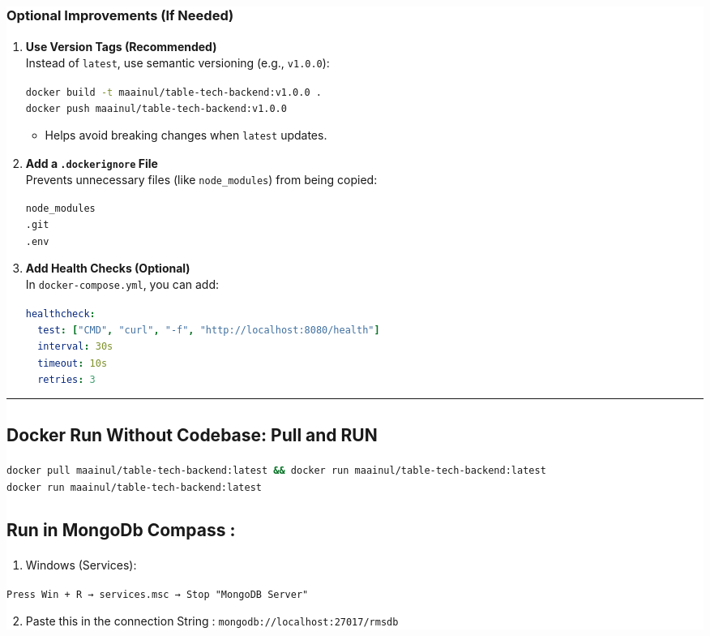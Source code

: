 
### **Optional Improvements (If Needed)**
1. **Use Version Tags (Recommended)**  
   Instead of `latest`, use semantic versioning (e.g., `v1.0.0`):
   ```bash
   docker build -t maainul/table-tech-backend:v1.0.0 .
   docker push maainul/table-tech-backend:v1.0.0
   ```
   - Helps avoid breaking changes when `latest` updates.

2. **Add a `.dockerignore` File**  
   Prevents unnecessary files (like `node_modules`) from being copied:
   ```
   node_modules
   .git
   .env
   ```

3. **Add Health Checks (Optional)**  
   In `docker-compose.yml`, you can add:
   ```yaml
   healthcheck:
     test: ["CMD", "curl", "-f", "http://localhost:8080/health"]
     interval: 30s
     timeout: 10s
     retries: 3
   ```

---

## Docker Run Without Codebase: Pull and RUN
```bash
docker pull maainul/table-tech-backend:latest && docker run maainul/table-tech-backend:latest
docker run maainul/table-tech-backend:latest
```

## Run in MongoDb Compass :

1. Windows (Services):

```Press Win + R → services.msc → Stop "MongoDB Server"```

2. Paste this in the connection String :
```mongodb://localhost:27017/rmsdb```

